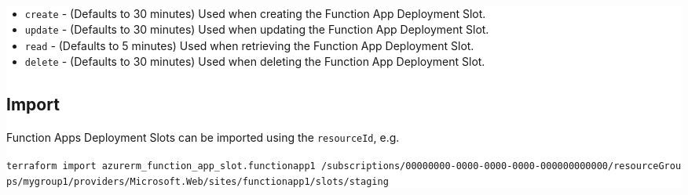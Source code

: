 * `create` - (Defaults to 30 minutes) Used when creating the Function App Deployment Slot.
* `update` - (Defaults to 30 minutes) Used when updating the Function App Deployment Slot.
* `read` - (Defaults to 5 minutes) Used when retrieving the Function App Deployment Slot.
* `delete` - (Defaults to 30 minutes) Used when deleting the Function App Deployment Slot.

## Import

Function Apps Deployment Slots can be imported using the `resourceId`, e.g.

```console
terraform import azurerm_function_app_slot.functionapp1 /subscriptions/00000000-0000-0000-0000-000000000000/resourceGroups/mygroup1/providers/Microsoft.Web/sites/functionapp1/slots/staging
```
